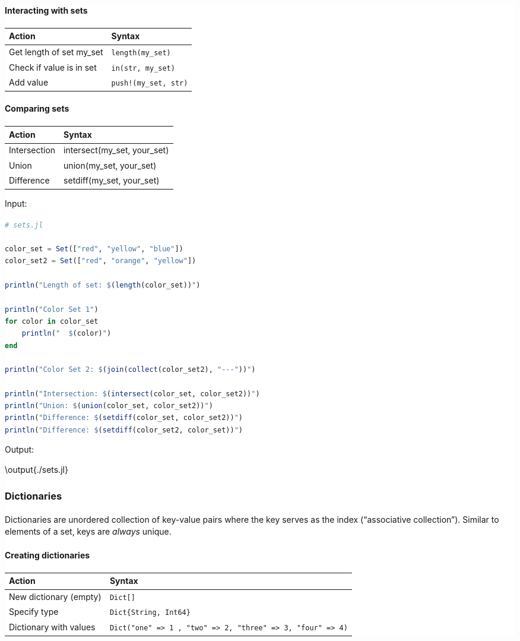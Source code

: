#### Interacting with sets

| Action                        | Syntax                            |
| :---------------------------- | :-------------------------------- |
| Get length of set my_set      | `length(my_set)`                  |
| Check if value is in set      | `in(str, my_set)`                 |
| Add value                     | `push!(my_set, str)`              |

#### Comparing sets

| Action                        | Syntax                            |
| :---------------------------- | :-------------------------------- |
| Intersection                  | intersect(my_set, your_set)       |
| Union                         | union(my_set, your_set)           |
| Difference                    | setdiff(my_set, your_set)         |

Input:

```julia:./sets.jl
# sets.jl

color_set = Set(["red", "yellow", "blue"])
color_set2 = Set(["red", "orange", "yellow"])

println("Length	of set:	$(length(color_set))")

println("Color Set 1")
for color in color_set
    println("  $(color)")
end

println("Color Set 2: $(join(collect(color_set2), "---"))")

println("Intersection: $(intersect(color_set, color_set2))")
println("Union: $(union(color_set, color_set2))")
println("Difference: $(setdiff(color_set, color_set2))")
println("Difference: $(setdiff(color_set2, color_set))")
```

Output:

\output{./sets.jl}

### Dictionaries

Dictionaries are unordered collection of key-value pairs where the key serves as the index (“associative collection”). Similar to elements of a set, keys are *always* unique.

#### Creating dictionaries

| Action                        | Syntax                                                        |
| :---------------------------- | :------------------------------------------------------------ |
| New dictionary (empty)        | `Dict[]`                                                      |
| Specify type                  | `Dict{String, Int64}`                                         |
| Dictionary with values        | `Dict("one" => 1 , "two" => 2, "three" => 3, "four" => 4)`    |
